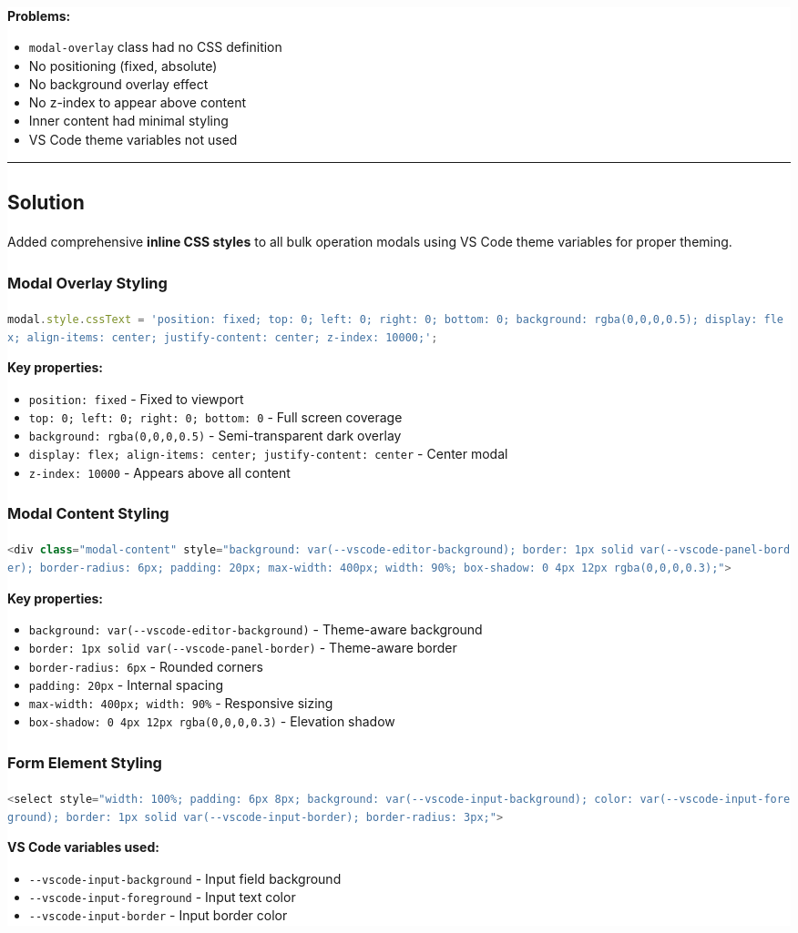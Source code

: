 **Problems:**
- `modal-overlay` class had no CSS definition
- No positioning (fixed, absolute)
- No background overlay effect
- No z-index to appear above content
- Inner content had minimal styling
- VS Code theme variables not used

---

## Solution

Added comprehensive **inline CSS styles** to all bulk operation modals using VS Code theme variables for proper theming.

### Modal Overlay Styling

```javascript
modal.style.cssText = 'position: fixed; top: 0; left: 0; right: 0; bottom: 0; background: rgba(0,0,0,0.5); display: flex; align-items: center; justify-content: center; z-index: 10000;';
```

**Key properties:**
- `position: fixed` - Fixed to viewport
- `top: 0; left: 0; right: 0; bottom: 0` - Full screen coverage
- `background: rgba(0,0,0,0.5)` - Semi-transparent dark overlay
- `display: flex; align-items: center; justify-content: center` - Center modal
- `z-index: 10000` - Appears above all content

### Modal Content Styling

```javascript
<div class="modal-content" style="background: var(--vscode-editor-background); border: 1px solid var(--vscode-panel-border); border-radius: 6px; padding: 20px; max-width: 400px; width: 90%; box-shadow: 0 4px 12px rgba(0,0,0,0.3);">
```

**Key properties:**
- `background: var(--vscode-editor-background)` - Theme-aware background
- `border: 1px solid var(--vscode-panel-border)` - Theme-aware border
- `border-radius: 6px` - Rounded corners
- `padding: 20px` - Internal spacing
- `max-width: 400px; width: 90%` - Responsive sizing
- `box-shadow: 0 4px 12px rgba(0,0,0,0.3)` - Elevation shadow

### Form Element Styling

```javascript
<select style="width: 100%; padding: 6px 8px; background: var(--vscode-input-background); color: var(--vscode-input-foreground); border: 1px solid var(--vscode-input-border); border-radius: 3px;">
```

**VS Code variables used:**
- `--vscode-input-background` - Input field background
- `--vscode-input-foreground` - Input text color
- `--vscode-input-border` - Input border color
